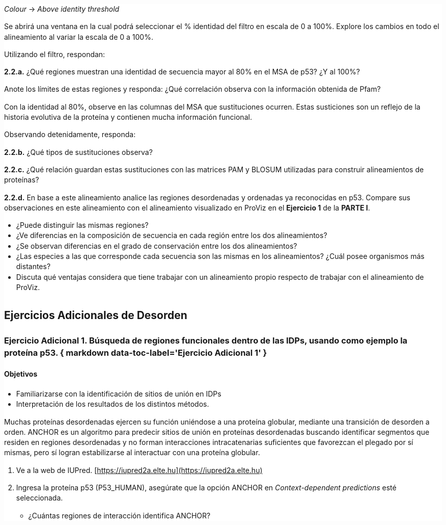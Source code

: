 *Colour* → *Above identity threshold*

Se abrirá una ventana en la cual podrá seleccionar el % identidad del filtro en escala de 0 a 100%. Explore los cambios en todo el alineamiento al variar la escala de 0 a 100%.

Utilizando el filtro, respondan:

**2.2.a.** ¿Qué regiones muestran una identidad de secuencia mayor al 80% en el MSA de p53? ¿Y al 100%?

   Anote los límites de estas regiones y responda: ¿Qué correlación observa con la información obtenida de Pfam?
 
Con la identidad al 80%, observe en las columnas del MSA que sustituciones ocurren. Estas susticiones son un reflejo de la historia evolutiva de la proteína y contienen mucha información funcional.

Observando detenidamente, responda:

**2.2.b.** ¿Qué tipos de sustituciones observa?

**2.2.c.** ¿Qué relación guardan estas sustituciones con las matrices PAM y BLOSUM utilizadas para construir alineamientos de proteínas? 

**2.2.d.** En base a este alineamiento analice las regiones desordenadas y ordenadas ya reconocidas en p53. Compare sus observaciones en este alineamiento con el alineamiento visualizado en ProViz en el **Ejercicio 1** de la **PARTE I**.

* ¿Puede distinguir las mismas regiones? 
* ¿Ve diferencias en la composición de secuencia en cada región entre los dos alineamientos?  
* ¿Se observan diferencias en el grado de conservación entre los dos alineamientos?  
* ¿Las especies a las que corresponde cada secuencia son las mismas en los alineamientos? ¿Cuál posee organismos más distantes?  
* Discuta qué ventajas considera que tiene trabajar con un alineamiento propio respecto de trabajar con el alineamiento de ProViz.





## Ejercicios Adicionales de Desorden


### Ejercicio Adicional 1. Búsqueda de regiones funcionales dentro de las IDPs, usando como ejemplo la proteína p53.   { markdown data-toc-label='Ejercicio Adicional 1' }
#### Objetivos
* Familiarizarse con la identificación de sitios de unión en IDPs
* Interpretación de los resultados de los distintos métodos.

Muchas proteínas desordenadas ejercen su función uniéndose a una proteína globular, mediante una transición de desorden a orden. ANCHOR es un algoritmo para predecir sitios de unión en proteínas desordenadas buscando identificar segmentos que residen en regiones desordenadas y no forman interacciones intracatenarias suficientes que favorezcan el plegado por sí mismas, pero sí logran estabilizarse al interactuar con una proteína globular.

1. Ve a la web de IUPred. [https://iupred2a.elte.hu](https://iupred2a.elte.hu)

2. Ingresa la proteína p53 (P53_HUMAN), asegúrate que la opción ANCHOR en *Context-dependent predictions* esté seleccionada.
    * ¿Cuántas regiones de interacción identifica ANCHOR?
